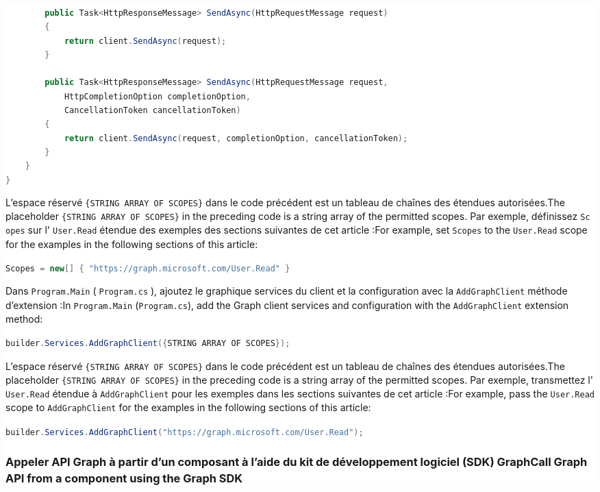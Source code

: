 ```csharp
        public Task<HttpResponseMessage> SendAsync(HttpRequestMessage request)
        {
            return client.SendAsync(request);
        }

        public Task<HttpResponseMessage> SendAsync(HttpRequestMessage request, 
            HttpCompletionOption completionOption, 
            CancellationToken cancellationToken)
        {
            return client.SendAsync(request, completionOption, cancellationToken);
        }
    }
}
```

<span data-ttu-id="2b0c4-116">L’espace réservé `{STRING ARRAY OF SCOPES}` dans le code précédent est un tableau de chaînes des étendues autorisées.</span><span class="sxs-lookup"><span data-stu-id="2b0c4-116">The placeholder `{STRING ARRAY OF SCOPES}` in the preceding code is a string array of the permitted scopes.</span></span> <span data-ttu-id="2b0c4-117">Par exemple, définissez `Scopes` sur l' `User.Read` étendue des exemples des sections suivantes de cet article :</span><span class="sxs-lookup"><span data-stu-id="2b0c4-117">For example, set `Scopes` to the `User.Read` scope for the examples in the following sections of this article:</span></span>

```csharp
Scopes = new[] { "https://graph.microsoft.com/User.Read" }
```

<span data-ttu-id="2b0c4-118">Dans `Program.Main` ( `Program.cs` ), ajoutez le graphique services du client et la configuration avec la `AddGraphClient` méthode d’extension :</span><span class="sxs-lookup"><span data-stu-id="2b0c4-118">In `Program.Main` (`Program.cs`), add the Graph client services and configuration with the `AddGraphClient` extension method:</span></span>

```csharp
builder.Services.AddGraphClient({STRING ARRAY OF SCOPES});
```

<span data-ttu-id="2b0c4-119">L’espace réservé `{STRING ARRAY OF SCOPES}` dans le code précédent est un tableau de chaînes des étendues autorisées.</span><span class="sxs-lookup"><span data-stu-id="2b0c4-119">The placeholder `{STRING ARRAY OF SCOPES}` in the preceding code is a string array of the permitted scopes.</span></span> <span data-ttu-id="2b0c4-120">Par exemple, transmettez l' `User.Read` étendue à `AddGraphClient` pour les exemples dans les sections suivantes de cet article :</span><span class="sxs-lookup"><span data-stu-id="2b0c4-120">For example, pass the `User.Read` scope to `AddGraphClient` for the examples in the following sections of this article:</span></span>

```csharp
builder.Services.AddGraphClient("https://graph.microsoft.com/User.Read");
```

### <a name="call-graph-api-from-a-component-using-the-graph-sdk"></a><span data-ttu-id="2b0c4-121">Appeler API Graph à partir d’un composant à l’aide du kit de développement logiciel (SDK) Graph</span><span class="sxs-lookup"><span data-stu-id="2b0c4-121">Call Graph API from a component using the Graph SDK</span></span>

